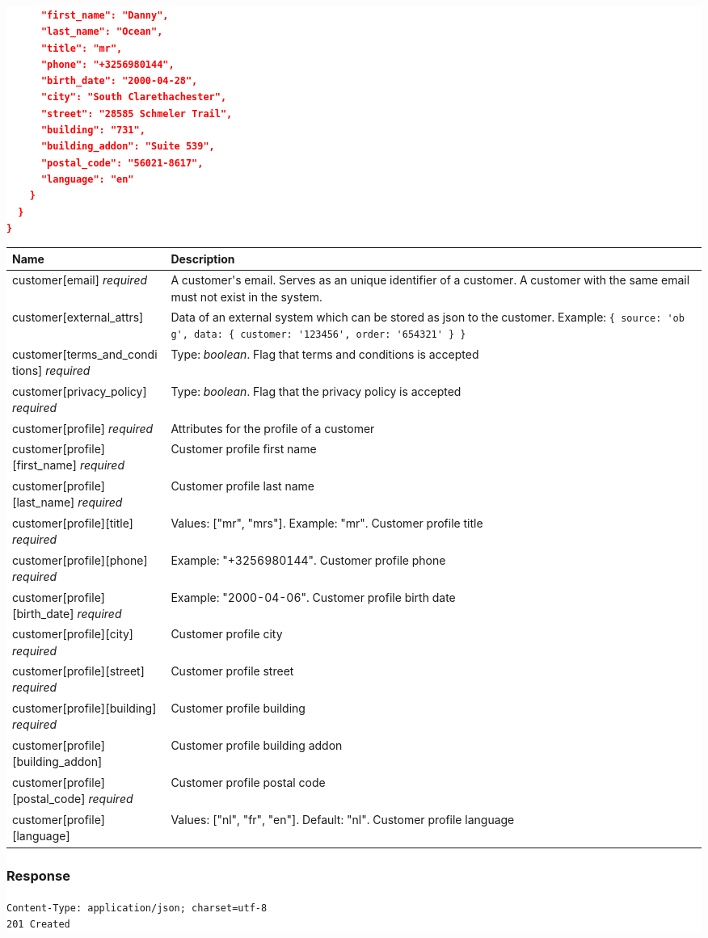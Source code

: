 ```json
      "first_name": "Danny",
      "last_name": "Ocean",
      "title": "mr",
      "phone": "+3256980144",
      "birth_date": "2000-04-28",
      "city": "South Clarethachester",
      "street": "28585 Schmeler Trail",
      "building": "731",
      "building_addon": "Suite 539",
      "postal_code": "56021-8617",
      "language": "en"
    }
  }
}
```


| Name | Description |
|:-----|:------------|
| customer[email] *required* | A customer's email. Serves as an unique identifier of a customer. A customer with the same email must not exist in the system. |
| customer[external_attrs]  | Data of an external system which can be stored as json to the customer. Example: `{ source: 'obg', data: { customer: '123456', order: '654321' } }` |
| customer[terms_and_conditions] *required* | Type: *boolean*. Flag that terms and conditions is accepted |
| customer[privacy_policy] *required* | Type: *boolean*. Flag that the privacy policy is accepted |
| customer[profile] *required* | Attributes for the profile of a customer |
| customer[profile][first_name] *required* | Customer profile first name |
| customer[profile][last_name] *required* | Customer profile last name |
| customer[profile][title] *required* | Values: ["mr", "mrs"]. Example: "mr". Customer profile title |
| customer[profile][phone] *required* | Example: "+3256980144". Customer profile phone |
| customer[profile][birth_date] *required* | Example: "2000-04-06". Customer profile birth date |
| customer[profile][city] *required* | Customer profile city |
| customer[profile][street] *required* | Customer profile street |
| customer[profile][building] *required* | Customer profile building |
| customer[profile][building_addon]  | Customer profile building addon |
| customer[profile][postal_code] *required* | Customer profile postal code |
| customer[profile][language]  | Values: ["nl", "fr", "en"]. Default: "nl". Customer profile language |



### Response

```plaintext
Content-Type: application/json; charset=utf-8
201 Created
```

